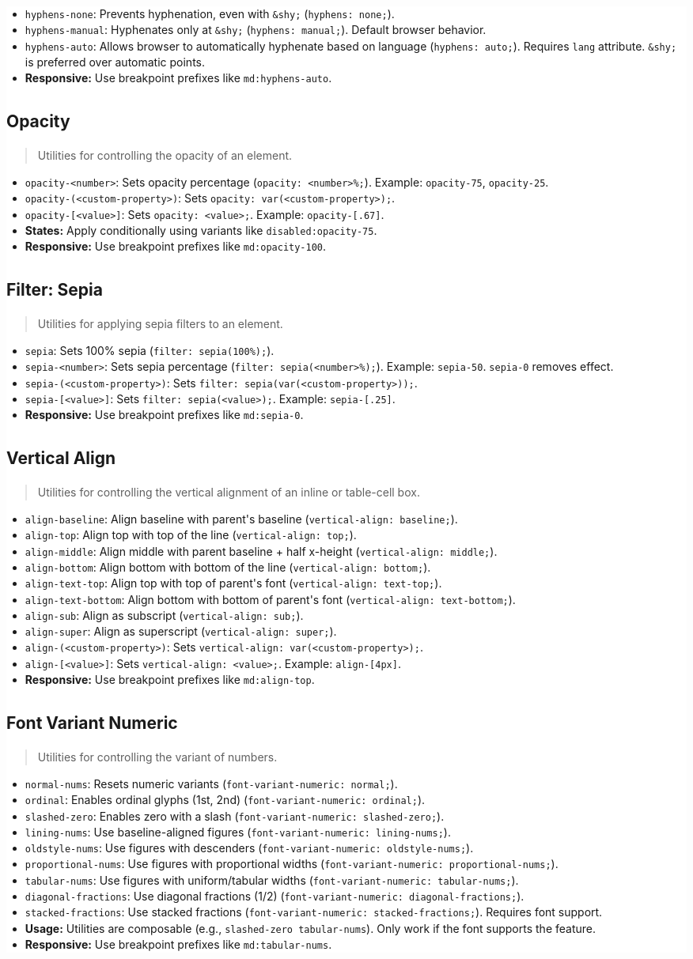 *   `hyphens-none`: Prevents hyphenation, even with `&shy;` (`hyphens: none;`).
*   `hyphens-manual`: Hyphenates only at `&shy;` (`hyphens: manual;`). Default browser behavior.
*   `hyphens-auto`: Allows browser to automatically hyphenate based on language (`hyphens: auto;`). Requires `lang` attribute. `&shy;` is preferred over automatic points.
*   **Responsive:** Use breakpoint prefixes like `md:hyphens-auto`.

## Opacity

> Utilities for controlling the opacity of an element.

*   `opacity-<number>`: Sets opacity percentage (`opacity: <number>%;`). Example: `opacity-75`, `opacity-25`.
*   `opacity-(<custom-property>)`: Sets `opacity: var(<custom-property>);`.
*   `opacity-[<value>]`: Sets `opacity: <value>;`. Example: `opacity-[.67]`.
*   **States:** Apply conditionally using variants like `disabled:opacity-75`.
*   **Responsive:** Use breakpoint prefixes like `md:opacity-100`.

## Filter: Sepia

> Utilities for applying sepia filters to an element.

*   `sepia`: Sets 100% sepia (`filter: sepia(100%);`).
*   `sepia-<number>`: Sets sepia percentage (`filter: sepia(<number>%);`). Example: `sepia-50`. `sepia-0` removes effect.
*   `sepia-(<custom-property>)`: Sets `filter: sepia(var(<custom-property>));`.
*   `sepia-[<value>]`: Sets `filter: sepia(<value>);`. Example: `sepia-[.25]`.
*   **Responsive:** Use breakpoint prefixes like `md:sepia-0`.

## Vertical Align

> Utilities for controlling the vertical alignment of an inline or table-cell box.

*   `align-baseline`: Align baseline with parent's baseline (`vertical-align: baseline;`).
*   `align-top`: Align top with top of the line (`vertical-align: top;`).
*   `align-middle`: Align middle with parent baseline + half x-height (`vertical-align: middle;`).
*   `align-bottom`: Align bottom with bottom of the line (`vertical-align: bottom;`).
*   `align-text-top`: Align top with top of parent's font (`vertical-align: text-top;`).
*   `align-text-bottom`: Align bottom with bottom of parent's font (`vertical-align: text-bottom;`).
*   `align-sub`: Align as subscript (`vertical-align: sub;`).
*   `align-super`: Align as superscript (`vertical-align: super;`).
*   `align-(<custom-property>)`: Sets `vertical-align: var(<custom-property>);`.
*   `align-[<value>]`: Sets `vertical-align: <value>;`. Example: `align-[4px]`.
*   **Responsive:** Use breakpoint prefixes like `md:align-top`.

## Font Variant Numeric

> Utilities for controlling the variant of numbers.

*   `normal-nums`: Resets numeric variants (`font-variant-numeric: normal;`).
*   `ordinal`: Enables ordinal glyphs (1st, 2nd) (`font-variant-numeric: ordinal;`).
*   `slashed-zero`: Enables zero with a slash (`font-variant-numeric: slashed-zero;`).
*   `lining-nums`: Use baseline-aligned figures (`font-variant-numeric: lining-nums;`).
*   `oldstyle-nums`: Use figures with descenders (`font-variant-numeric: oldstyle-nums;`).
*   `proportional-nums`: Use figures with proportional widths (`font-variant-numeric: proportional-nums;`).
*   `tabular-nums`: Use figures with uniform/tabular widths (`font-variant-numeric: tabular-nums;`).
*   `diagonal-fractions`: Use diagonal fractions (1/2) (`font-variant-numeric: diagonal-fractions;`).
*   `stacked-fractions`: Use stacked fractions (`font-variant-numeric: stacked-fractions;`). Requires font support.
*   **Usage:** Utilities are composable (e.g., `slashed-zero tabular-nums`). Only work if the font supports the feature.
*   **Responsive:** Use breakpoint prefixes like `md:tabular-nums`.